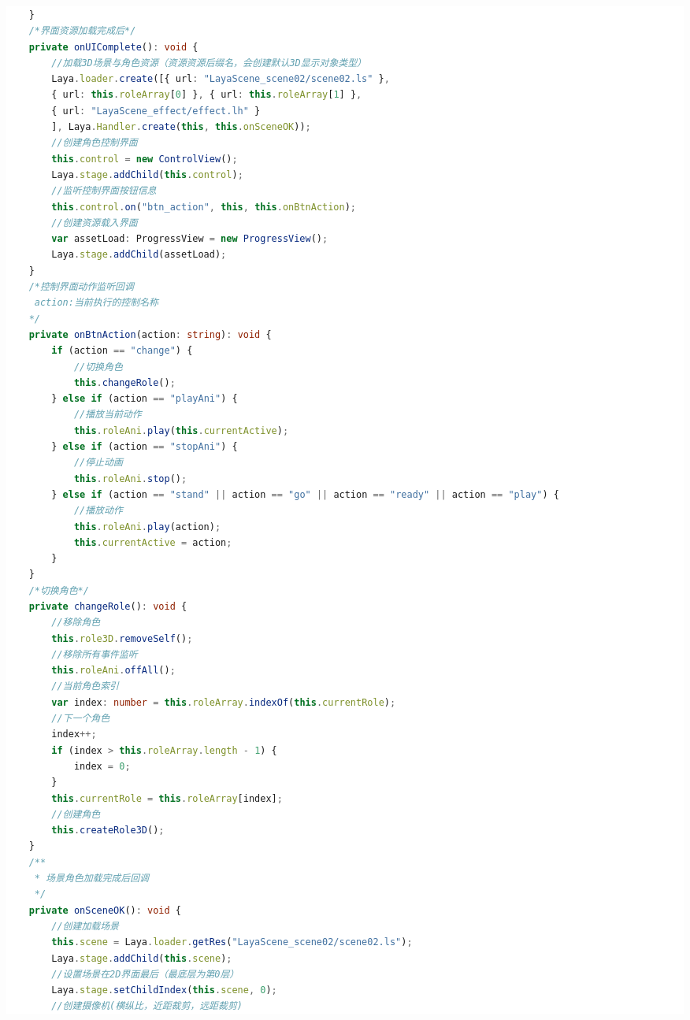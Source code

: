 ```typescript
    }
    /*界面资源加载完成后*/
    private onUIComplete(): void {
        //加载3D场景与角色资源（资源资源后缀名，会创建默认3D显示对象类型）
        Laya.loader.create([{ url: "LayaScene_scene02/scene02.ls" },
        { url: this.roleArray[0] }, { url: this.roleArray[1] },
        { url: "LayaScene_effect/effect.lh" }
        ], Laya.Handler.create(this, this.onSceneOK));
        //创建角色控制界面
        this.control = new ControlView();
        Laya.stage.addChild(this.control);
        //监听控制界面按钮信息
        this.control.on("btn_action", this, this.onBtnAction);
        //创建资源载入界面
        var assetLoad: ProgressView = new ProgressView();
        Laya.stage.addChild(assetLoad);
    }
    /*控制界面动作监听回调
     action:当前执行的控制名称
    */
    private onBtnAction(action: string): void {
        if (action == "change") {
            //切换角色
            this.changeRole();
        } else if (action == "playAni") {
            //播放当前动作
            this.roleAni.play(this.currentActive);
        } else if (action == "stopAni") {
            //停止动画
            this.roleAni.stop();
        } else if (action == "stand" || action == "go" || action == "ready" || action == "play") {
            //播放动作
            this.roleAni.play(action);
            this.currentActive = action;
        }
    }
    /*切换角色*/
    private changeRole(): void {
        //移除角色
        this.role3D.removeSelf();
        //移除所有事件监听
        this.roleAni.offAll();
        //当前角色索引
        var index: number = this.roleArray.indexOf(this.currentRole);
        //下一个角色
        index++;
        if (index > this.roleArray.length - 1) {
            index = 0;
        }
        this.currentRole = this.roleArray[index];
        //创建角色
        this.createRole3D();
    }
    /**
     * 场景角色加载完成后回调
     */
    private onSceneOK(): void {
        //创建加载场景
        this.scene = Laya.loader.getRes("LayaScene_scene02/scene02.ls");
        Laya.stage.addChild(this.scene);
        //设置场景在2D界面最后（最底层为第0层）
        Laya.stage.setChildIndex(this.scene, 0);
        //创建摄像机(横纵比，近距裁剪，远距裁剪)
```